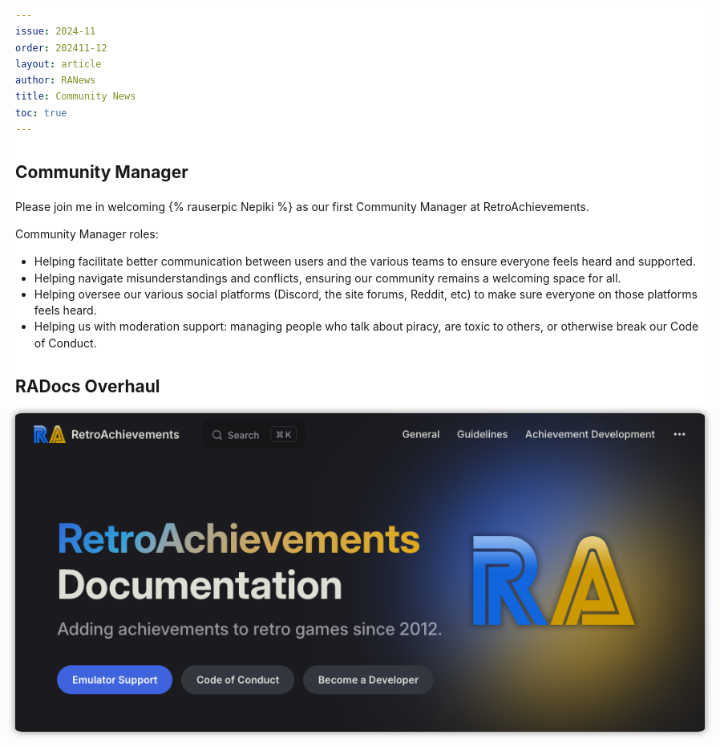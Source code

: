 ```yaml
---
issue: 2024-11
order: 202411-12
layout: article
author: RANews
title: Community News
toc: true
---
```


## Community Manager
Please join me in welcoming {% rauserpic Nepiki %} as our first Community Manager at RetroAchievements.

Community Manager roles:
- Helping facilitate better communication between users and the various teams to ensure everyone feels heard and supported.
- Helping navigate misunderstandings and conflicts, ensuring our community remains a welcoming space for all.
- Helping oversee our various social platforms (Discord, the site forums, Reddit, etc) to make sure everyone on those platforms feels heard.
- Helping us with moderation support: managing people who talk about piracy, are toxic to others, or otherwise break our Code of Conduct.

## RADocs Overhaul

<p align="center">
  <img src="img/radocs.png"  style="border-radius: 1%; box-shadow: 0px 0px 10px rgba(0,0,0,0.5);" />
</p>
